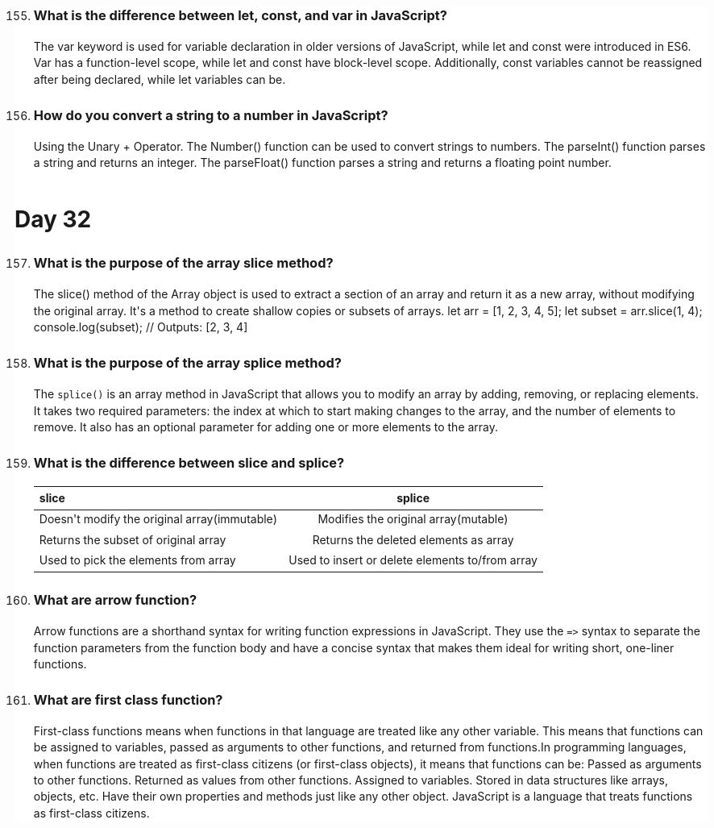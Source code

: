 155. ### What is the difference between let, const, and var in JavaScript?

     The var keyword is used for variable declaration in older versions of JavaScript, while let and const were introduced in ES6. Var has a function-level scope, while let and const have block-level scope. Additionally, const variables cannot be reassigned after being declared, while let variables can be.

156. ### How do you convert a string to a number in JavaScript?
     Using the Unary + Operator.
     The Number() function can be used to convert strings to numbers.
     The parseInt() function parses a string and returns an integer.
     The parseFloat() function parses a string and returns a floating point number.

# Day 32

157. ### What is the purpose of the array slice method?

     The slice() method of the Array object is used to extract a section of an array and return it as a new array, without modifying the original array. It's a method to create shallow copies or subsets of arrays.
      let arr = [1, 2, 3, 4, 5];
      let subset = arr.slice(1, 4);
      console.log(subset);  // Outputs: [2, 3, 4]


158. ### What is the purpose of the array splice method?

     The `splice()` is an array method in JavaScript that allows you to modify an array by adding, removing, or replacing elements. It takes two required parameters: the index at which to start making changes to the array, and the number of elements to remove. It also has an optional parameter for adding one or more elements to the array.

159. ### What is the difference between slice and splice?

     | slice                                        |                     splice                      |
     | -------------------------------------------- | :---------------------------------------------: |
     | Doesn't modify the original array(immutable) |      Modifies the original array(mutable)       |
     | Returns the subset of original array         |      Returns the deleted elements as array      |
     | Used to pick the elements from array         | Used to insert or delete elements to/from array |

160. ### What are arrow function?

     Arrow functions are a shorthand syntax for writing function expressions in JavaScript. They use the `=>` syntax to separate the function parameters from the function body and have a concise syntax that makes them ideal for writing short, one-liner functions.

161. ### What are first class function?
     First-class functions means when functions in that language are treated like any other variable. This means that functions can be assigned to variables, passed as arguments to other functions, and returned from functions.In programming languages, when functions are treated as first-class citizens (or first-class objects), it means that functions can be:
      Passed as arguments to other functions.
      Returned as values from other functions.
      Assigned to variables.
      Stored in data structures like arrays, objects, etc.
      Have their own properties and methods just like any other object.
   JavaScript is a language that treats functions as first-class citizens. 
